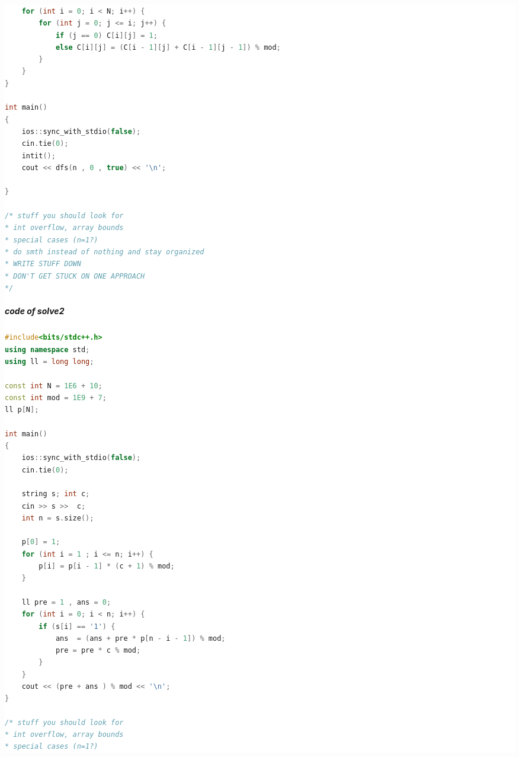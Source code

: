 ```cpp
	for (int i = 0; i < N; i++) {
		for (int j = 0; j <= i; j++) {
			if (j == 0) C[i][j] = 1;
			else C[i][j] = (C[i - 1][j] + C[i - 1][j - 1]) % mod;
		}
	}
}

int main()
{
	ios::sync_with_stdio(false);
	cin.tie(0);
	intit();
	cout << dfs(n , 0 , true) << '\n';

}

/* stuff you should look for
* int overflow, array bounds
* special cases (n=1?)
* do smth instead of nothing and stay organized
* WRITE STUFF DOWN
* DON'T GET STUCK ON ONE APPROACH
*/
```

##### code of solve2

```cpp
#include<bits/stdc++.h>
using namespace std;
using ll = long long;

const int N = 1E6 + 10;
const int mod = 1E9 + 7;
ll p[N];

int main()
{
	ios::sync_with_stdio(false);
	cin.tie(0);

	string s; int c;
	cin >> s >>  c;
	int n = s.size();

	p[0] = 1;
	for (int i = 1 ; i <= n; i++) {
		p[i] = p[i - 1] * (c + 1) % mod;
	}

	ll pre = 1 , ans = 0;
	for (int i = 0; i < n; i++) {
		if (s[i] == '1') {
			ans  = (ans + pre * p[n - i - 1]) % mod;
			pre = pre * c % mod;
		}
	}
	cout << (pre + ans ) % mod << '\n';
}

/* stuff you should look for
* int overflow, array bounds
* special cases (n=1?)
```